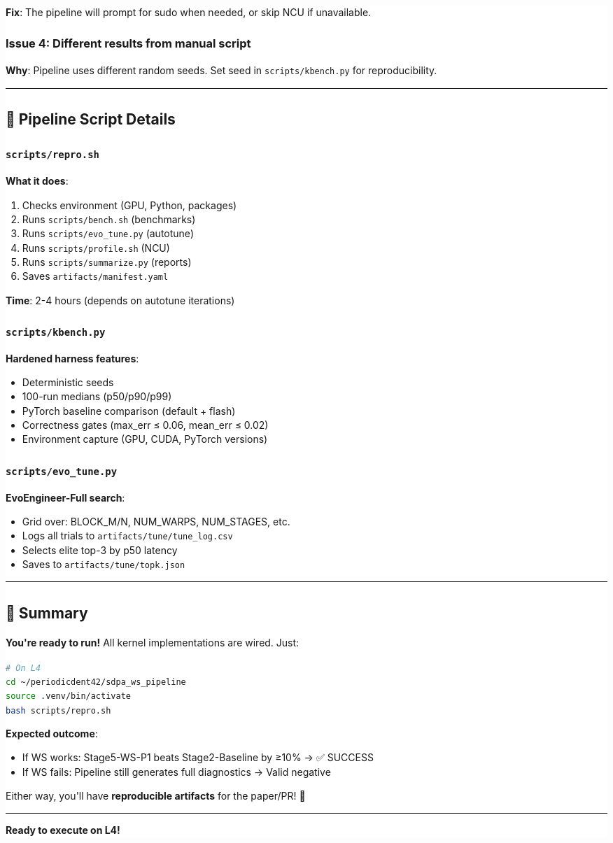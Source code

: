 **Fix**: The pipeline will prompt for sudo when needed, or skip NCU if unavailable.

### Issue 4: Different results from manual script
**Why**: Pipeline uses different random seeds. Set seed in `scripts/kbench.py` for reproducibility.

---

## 📖 Pipeline Script Details

### `scripts/repro.sh`
**What it does**:
1. Checks environment (GPU, Python, packages)
2. Runs `scripts/bench.sh` (benchmarks)
3. Runs `scripts/evo_tune.py` (autotune)
4. Runs `scripts/profile.sh` (NCU)
5. Runs `scripts/summarize.py` (reports)
6. Saves `artifacts/manifest.yaml`

**Time**: 2-4 hours (depends on autotune iterations)

### `scripts/kbench.py`
**Hardened harness features**:
- Deterministic seeds
- 100-run medians (p50/p90/p99)
- PyTorch baseline comparison (default + flash)
- Correctness gates (max_err ≤ 0.06, mean_err ≤ 0.02)
- Environment capture (GPU, CUDA, PyTorch versions)

### `scripts/evo_tune.py`
**EvoEngineer-Full search**:
- Grid over: BLOCK_M/N, NUM_WARPS, NUM_STAGES, etc.
- Logs all trials to `artifacts/tune/tune_log.csv`
- Selects elite top-3 by p50 latency
- Saves to `artifacts/tune/topk.json`

---

## 🎉 Summary

**You're ready to run!** All kernel implementations are wired. Just:

```bash
# On L4
cd ~/periodicdent42/sdpa_ws_pipeline
source .venv/bin/activate
bash scripts/repro.sh
```

**Expected outcome**:
- If WS works: Stage5-WS-P1 beats Stage2-Baseline by ≥10% → ✅ SUCCESS
- If WS fails: Pipeline still generates full diagnostics → Valid negative

Either way, you'll have **reproducible artifacts** for the paper/PR! 🚀

---

**Ready to execute on L4!**

